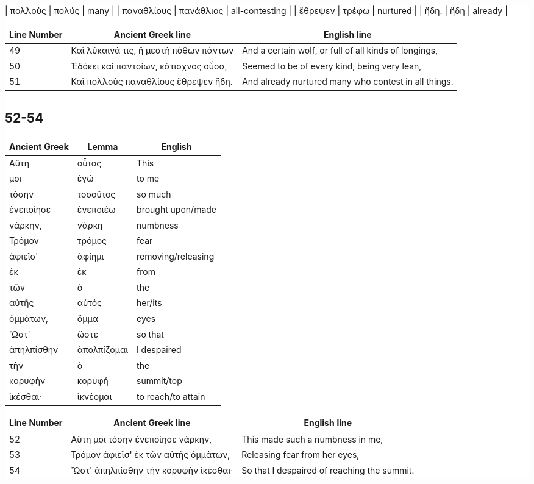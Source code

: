 | πολλοὺς | πολύς | many |
| παναθλίους | πανάθλιος | all-contesting |
| ἔθρεψεν | τρέφω | nurtured |
| ἤδη. | ἤδη | already |

| Line Number | Ancient Greek line | English line |
| --- | --- | --- |
| 49 | Καὶ λύκαινά τις, ἢ μεστὴ πόθων πάντων | And a certain wolf, or full of all kinds of longings, |
| 50 | Ἐδόκει καὶ παντοίων, κάτισχνος οὖσα, | Seemed to be of every kind, being very lean, |
| 51 | Καὶ πολλοὺς παναθλίους ἔθρεψεν ἤδη. | And already nurtured many who contest in all things. |

## 52-54

| Ancient Greek | Lemma | English |
| --- | --- | --- |
| Αὕτη | οὗτος | This |
| μοι | ἐγώ | to me |
| τόσην | τοσοῦτος | so much |
| ἐνεποίησε | ἐνεποιέω | brought upon/made |
| νάρκην, | νάρκη | numbness |
| Τρόμον | τρόμος | fear |
| ἀφιεῖσ' | ἀφίημι | removing/releasing |
| ἐκ | ἐκ | from |
| τῶν | ὁ | the |
| αὐτῆς | αὐτός | her/its |
| ὀμμάτων, | ὄμμα | eyes |
| Ὥστ' | ὥστε | so that |
| ἀπηλπίσθην | ἀπολπίζομαι | I despaired |
| τὴν | ὁ | the |
| κορυφὴν | κορυφή | summit/top |
| ἱκέσθαι· | ἱκνέομαι | to reach/to attain |

| Line Number | Ancient Greek line | English line |
| --- | --- | --- |
| 52 | Αὕτη μοι τόσην ἐνεποίησε νάρκην, | This made such a numbness in me, |
| 53 | Τρόμον ἀφιεῖσ' ἐκ τῶν αὐτῆς ὀμμάτων, | Releasing fear from her eyes, |
| 54 | Ὥστ' ἀπηλπίσθην τὴν κορυφὴν ἱκέσθαι· | So that I despaired of reaching the summit. |
